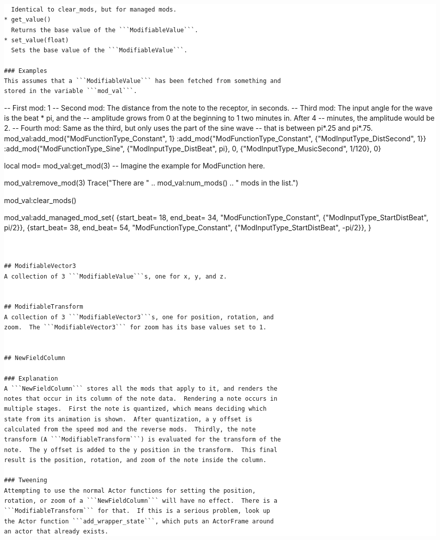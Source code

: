 ```
  Identical to clear_mods, but for managed mods.
* get_value()  
  Returns the base value of the ```ModifiableValue```.
* set_value(float)  
  Sets the base value of the ```ModifiableValue```.

### Examples
This assumes that a ```ModifiableValue``` has been fetched from something and
stored in the variable ```mod_val```.
```
-- First mod:  1
-- Second mod:  The distance from the note to the receptor, in seconds.
-- Third mod:  The input angle for the wave is the beat * pi, and the
--   amplitude grows from 0 at the beginning to 1 two minutes in.  After 4
--   minutes, the amplitude would be 2.
-- Fourth mod:  Same as the third, but only uses the part of the sine wave
--   that is between pi*.25 and pi*.75.
mod_val:add_mod{"ModFunctionType_Constant", 1}
  :add_mod{"ModFunctionType_Constant", {"ModInputType_DistSecond", 1}}
  :add_mod{"ModFunctionType_Sine", {"ModInputType_DistBeat", pi}, 0,
    {"ModInputType_MusicSecond", 1/120}, 0}

local mod= mod_val:get_mod(3)
-- Imagine the example for ModFunction here.

mod_val:remove_mod(3)
Trace("There are " .. mod_val:num_mods() .. " mods in the list.")

mod_val:clear_mods()

mod_val:add_managed_mod_set{
  {start_beat= 18, end_beat= 34, "ModFunctionType_Constant", {"ModInputType_StartDistBeat", pi/2}},
 {start_beat= 38, end_beat= 54, "ModFunctionType_Constant", {"ModInputType_StartDistBeat", -pi/2}},
}
```


## ModifiableVector3
A collection of 3 ```ModifiableValue```s, one for x, y, and z.


## ModifiableTransform
A collection of 3 ```ModifiableVector3```s, one for position, rotation, and
zoom.  The ```ModifiableVector3``` for zoom has its base values set to 1.


## NewFieldColumn

### Explanation
A ```NewFieldColumn``` stores all the mods that apply to it, and renders the
notes that occur in its column of the note data.  Rendering a note occurs in
multiple stages.  First the note is quantized, which means deciding which
state from its animation is shown.  After quantization, a y offset is
calculated from the speed mod and the reverse mods.  Thirdly, the note
transform (A ```ModifiableTransform```) is evaluated for the transform of the
note.  The y offset is added to the y position in the transform.  This final
result is the position, rotation, and zoom of the note inside the column.

### Tweening
Attempting to use the normal Actor functions for setting the position,
rotation, or zoom of a ```NewFieldColumn``` will have no effect.  There is a
```ModifiableTransform``` for that.  If this is a serious problem, look up
the Actor function ```add_wrapper_state```, which puts an ActorFrame around
an actor that already exists.

```